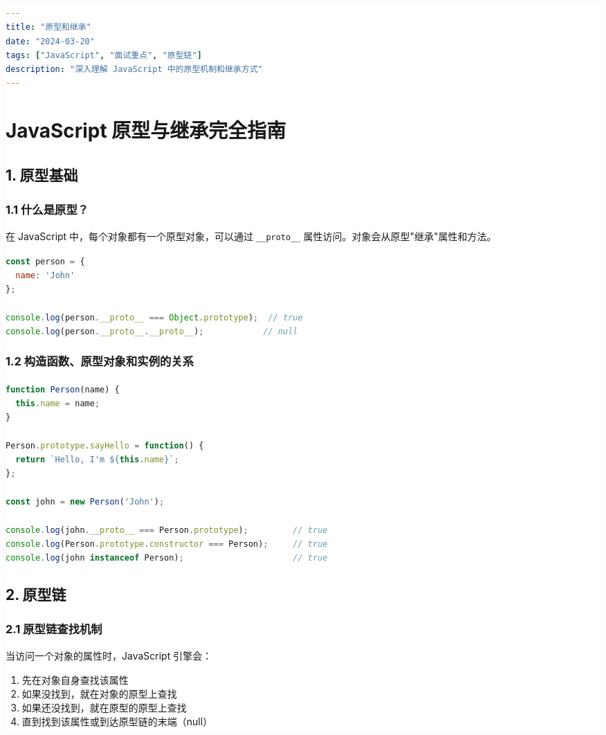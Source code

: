 ```yaml
---
title: "原型和继承"
date: "2024-03-20"
tags: ["JavaScript", "面试重点", "原型链"]
description: "深入理解 JavaScript 中的原型机制和继承方式"
---
```


# JavaScript 原型与继承完全指南

## 1. 原型基础

### 1.1 什么是原型？

在 JavaScript 中，每个对象都有一个原型对象，可以通过 `__proto__` 属性访问。对象会从原型"继承"属性和方法。

```javascript
const person = {
  name: 'John'
};

console.log(person.__proto__ === Object.prototype);  // true
console.log(person.__proto__.__proto__);            // null
```

### 1.2 构造函数、原型对象和实例的关系

```javascript
function Person(name) {
  this.name = name;
}

Person.prototype.sayHello = function() {
  return `Hello, I'm ${this.name}`;
};

const john = new Person('John');

console.log(john.__proto__ === Person.prototype);         // true
console.log(Person.prototype.constructor === Person);     // true
console.log(john instanceof Person);                      // true
```

## 2. 原型链

### 2.1 原型链查找机制

当访问一个对象的属性时，JavaScript 引擎会：
1. 先在对象自身查找该属性
2. 如果没找到，就在对象的原型上查找
3. 如果还没找到，就在原型的原型上查找
4. 直到找到该属性或到达原型链的末端（null）
